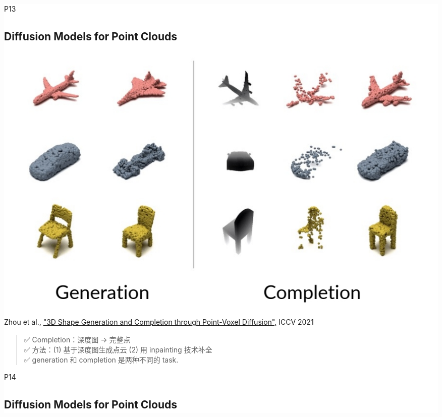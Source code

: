P13    
## Diffusion Models for Point Clouds    

![](../assets/D3-13.png)  

Zhou et al., <u>"3D Shape Generation and Completion through Point-Voxel Diffusion",</u> ICCV 2021    

> &#x2705; Completion：深度图 → 完整点    
> &#x2705; 方法：(1) 基于深度图生成点云 (2) 用 inpainting 技术补全    
> &#x2705; generation 和 completion 是两种不同的 task.    

P14     
## Diffusion Models for Point Clouds   
